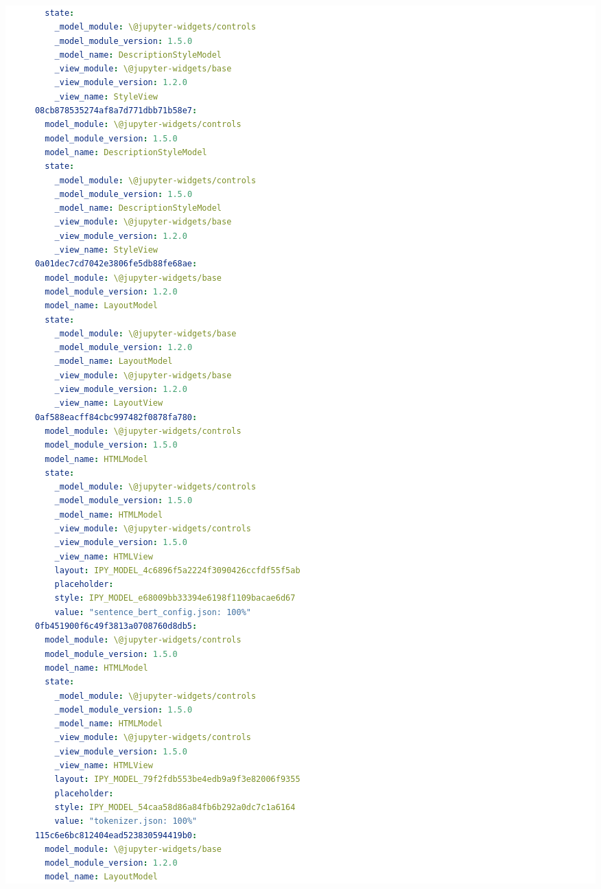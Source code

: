 ```yaml
        state:
          _model_module: \@jupyter-widgets/controls
          _model_module_version: 1.5.0
          _model_name: DescriptionStyleModel
          _view_module: \@jupyter-widgets/base
          _view_module_version: 1.2.0
          _view_name: StyleView
      08cb878535274af8a7d771dbb71b58e7:
        model_module: \@jupyter-widgets/controls
        model_module_version: 1.5.0
        model_name: DescriptionStyleModel
        state:
          _model_module: \@jupyter-widgets/controls
          _model_module_version: 1.5.0
          _model_name: DescriptionStyleModel
          _view_module: \@jupyter-widgets/base
          _view_module_version: 1.2.0
          _view_name: StyleView
      0a01dec7cd7042e3806fe5db88fe68ae:
        model_module: \@jupyter-widgets/base
        model_module_version: 1.2.0
        model_name: LayoutModel
        state:
          _model_module: \@jupyter-widgets/base
          _model_module_version: 1.2.0
          _model_name: LayoutModel
          _view_module: \@jupyter-widgets/base
          _view_module_version: 1.2.0
          _view_name: LayoutView
      0af588eacff84cbc997482f0878fa780:
        model_module: \@jupyter-widgets/controls
        model_module_version: 1.5.0
        model_name: HTMLModel
        state:
          _model_module: \@jupyter-widgets/controls
          _model_module_version: 1.5.0
          _model_name: HTMLModel
          _view_module: \@jupyter-widgets/controls
          _view_module_version: 1.5.0
          _view_name: HTMLView
          layout: IPY_MODEL_4c6896f5a2224f3090426ccfdf55f5ab
          placeholder: ​
          style: IPY_MODEL_e68009bb33394e6198f1109bacae6d67
          value: "sentence_bert_config.json: 100%"
      0fb451900f6c49f3813a0708760d8db5:
        model_module: \@jupyter-widgets/controls
        model_module_version: 1.5.0
        model_name: HTMLModel
        state:
          _model_module: \@jupyter-widgets/controls
          _model_module_version: 1.5.0
          _model_name: HTMLModel
          _view_module: \@jupyter-widgets/controls
          _view_module_version: 1.5.0
          _view_name: HTMLView
          layout: IPY_MODEL_79f2fdb553be4edb9a9f3e82006f9355
          placeholder: ​
          style: IPY_MODEL_54caa58d86a84fb6b292a0dc7c1a6164
          value: "tokenizer.json: 100%"
      115c6e6bc812404ead523830594419b0:
        model_module: \@jupyter-widgets/base
        model_module_version: 1.2.0
        model_name: LayoutModel
```